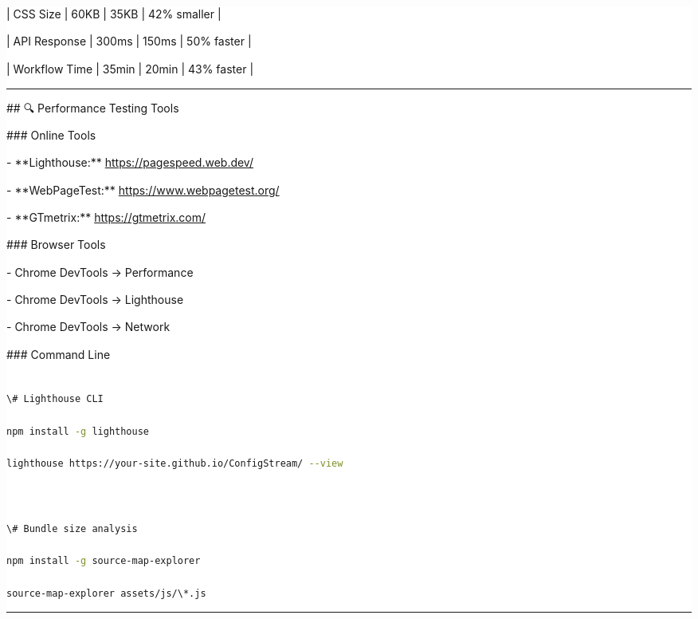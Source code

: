 | CSS Size | 60KB | 35KB | 42% smaller |

| API Response | 300ms | 150ms | 50% faster |

| Workflow Time | 35min | 20min | 43% faster |



---



\## 🔍 Performance Testing Tools



\### Online Tools

\- \*\*Lighthouse:\*\* https://pagespeed.web.dev/

\- \*\*WebPageTest:\*\* https://www.webpagetest.org/

\- \*\*GTmetrix:\*\* https://gtmetrix.com/



\### Browser Tools

\- Chrome DevTools → Performance

\- Chrome DevTools → Lighthouse

\- Chrome DevTools → Network



\### Command Line

```bash

\# Lighthouse CLI

npm install -g lighthouse

lighthouse https://your-site.github.io/ConfigStream/ --view



\# Bundle size analysis

npm install -g source-map-explorer

source-map-explorer assets/js/\*.js

```



---


